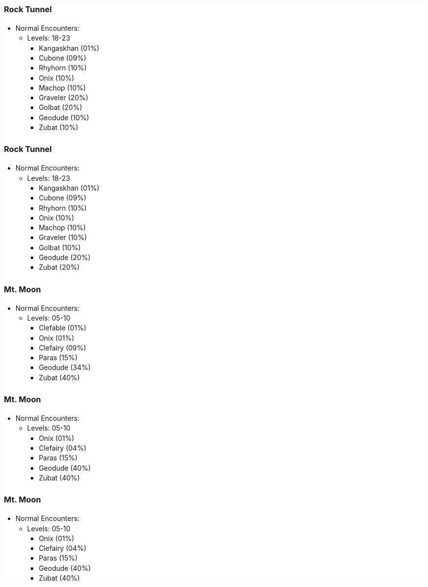 ### Rock Tunnel

* Normal Encounters:
    * Levels: 18-23
        * Kangaskhan (01%)
        * Cubone (09%)
        * Rhyhorn (10%)
        * Onix (10%)
        * Machop (10%)
        * Graveler (20%)
        * Golbat (20%)
        * Geodude (10%)
        * Zubat (10%)

### Rock Tunnel

* Normal Encounters:
    * Levels: 18-23
        * Kangaskhan (01%)
        * Cubone (09%)
        * Rhyhorn (10%)
        * Onix (10%)
        * Machop (10%)
        * Graveler (10%)
        * Golbat (10%)
        * Geodude (20%)
        * Zubat (20%)

### Mt. Moon

* Normal Encounters:
    * Levels: 05-10
        * Clefable (01%)
        * Onix (01%)
        * Clefairy (09%)
        * Paras (15%)
        * Geodude (34%)
        * Zubat (40%)

### Mt. Moon

* Normal Encounters:
    * Levels: 05-10
        * Onix (01%)
        * Clefairy (04%)
        * Paras (15%)
        * Geodude (40%)
        * Zubat (40%)

### Mt. Moon

* Normal Encounters:
    * Levels: 05-10
        * Onix (01%)
        * Clefairy (04%)
        * Paras (15%)
        * Geodude (40%)
        * Zubat (40%)

